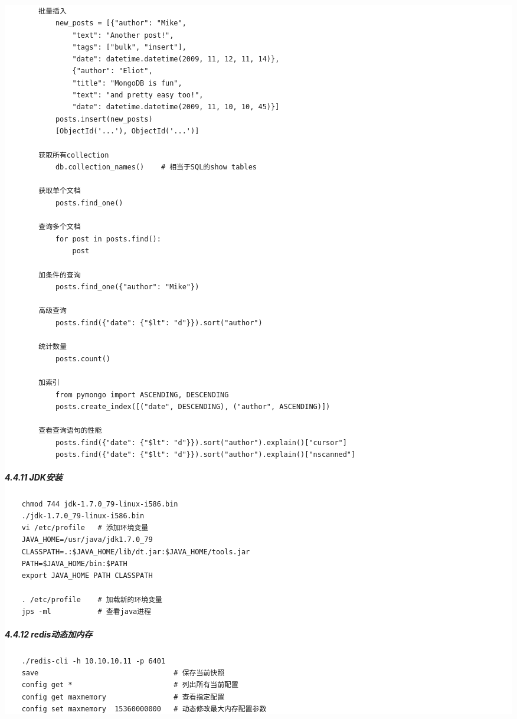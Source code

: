             批量插入
                new_posts = [{"author": "Mike",
                    "text": "Another post!",
                    "tags": ["bulk", "insert"],
                    "date": datetime.datetime(2009, 11, 12, 11, 14)},
                    {"author": "Eliot",
                    "title": "MongoDB is fun",
                    "text": "and pretty easy too!",
                    "date": datetime.datetime(2009, 11, 10, 10, 45)}]
                posts.insert(new_posts)
                [ObjectId('...'), ObjectId('...')]

            获取所有collection
                db.collection_names()    # 相当于SQL的show tables

            获取单个文档
                posts.find_one()

            查询多个文档
                for post in posts.find():
                    post

            加条件的查询
                posts.find_one({"author": "Mike"})

            高级查询
                posts.find({"date": {"$lt": "d"}}).sort("author")

            统计数量
                posts.count()

            加索引
                from pymongo import ASCENDING, DESCENDING
                posts.create_index([("date", DESCENDING), ("author", ASCENDING)])

            查看查询语句的性能
                posts.find({"date": {"$lt": "d"}}).sort("author").explain()["cursor"]
                posts.find({"date": {"$lt": "d"}}).sort("author").explain()["nscanned"]


##### 4.4.11 JDK安装

        chmod 744 jdk-1.7.0_79-linux-i586.bin
        ./jdk-1.7.0_79-linux-i586.bin
        vi /etc/profile   # 添加环境变量
        JAVA_HOME=/usr/java/jdk1.7.0_79
        CLASSPATH=.:$JAVA_HOME/lib/dt.jar:$JAVA_HOME/tools.jar
        PATH=$JAVA_HOME/bin:$PATH
        export JAVA_HOME PATH CLASSPATH

        . /etc/profile    # 加载新的环境变量
        jps -ml           # 查看java进程

##### 4.4.12 redis动态加内存

        ./redis-cli -h 10.10.10.11 -p 6401
        save                                # 保存当前快照
        config get *                        # 列出所有当前配置
        config get maxmemory                # 查看指定配置
        config set maxmemory  15360000000   # 动态修改最大内存配置参数
